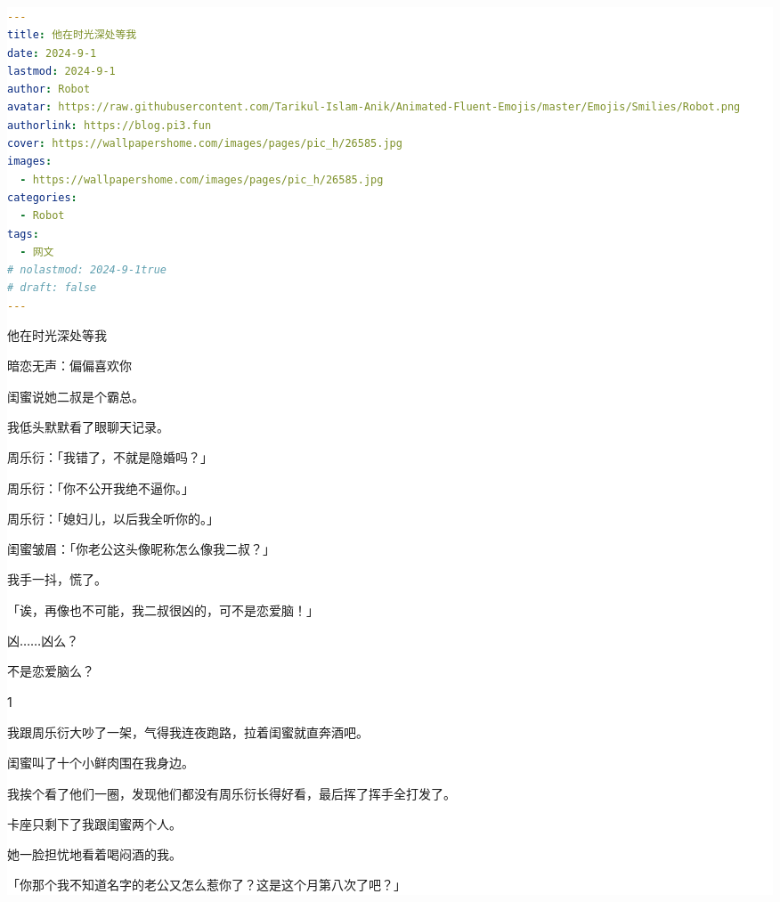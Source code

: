 ```yaml
---
title: 他在时光深处等我
date: 2024-9-1
lastmod: 2024-9-1
author: Robot
avatar: https://raw.githubusercontent.com/Tarikul-Islam-Anik/Animated-Fluent-Emojis/master/Emojis/Smilies/Robot.png
authorlink: https://blog.pi3.fun
cover: https://wallpapershome.com/images/pages/pic_h/26585.jpg
images:
  - https://wallpapershome.com/images/pages/pic_h/26585.jpg
categories:
  - Robot
tags:
  - 网文
# nolastmod: 2024-9-1true
# draft: false
---
```




他在时光深处等我

暗恋无声：偏偏喜欢你

闺蜜说她二叔是个霸总。

我低头默默看了眼聊天记录。

周乐衍：「我错了，不就是隐婚吗？」

周乐衍：「你不公开我绝不逼你。」

周乐衍：「媳妇儿，以后我全听你的。」

闺蜜皱眉：「你老公这头像昵称怎么像我二叔？」

我手一抖，慌了。

「诶，再像也不可能，我二叔很凶的，可不是恋爱脑！」

凶……凶么？

不是恋爱脑么？

1

我跟周乐衍大吵了一架，气得我连夜跑路，拉着闺蜜就直奔酒吧。

闺蜜叫了十个小鲜肉围在我身边。

我挨个看了他们一圈，发现他们都没有周乐衍长得好看，最后挥了挥手全打发了。

卡座只剩下了我跟闺蜜两个人。

她一脸担忧地看着喝闷酒的我。

「你那个我不知道名字的老公又怎么惹你了？这是这个月第八次了吧？」
